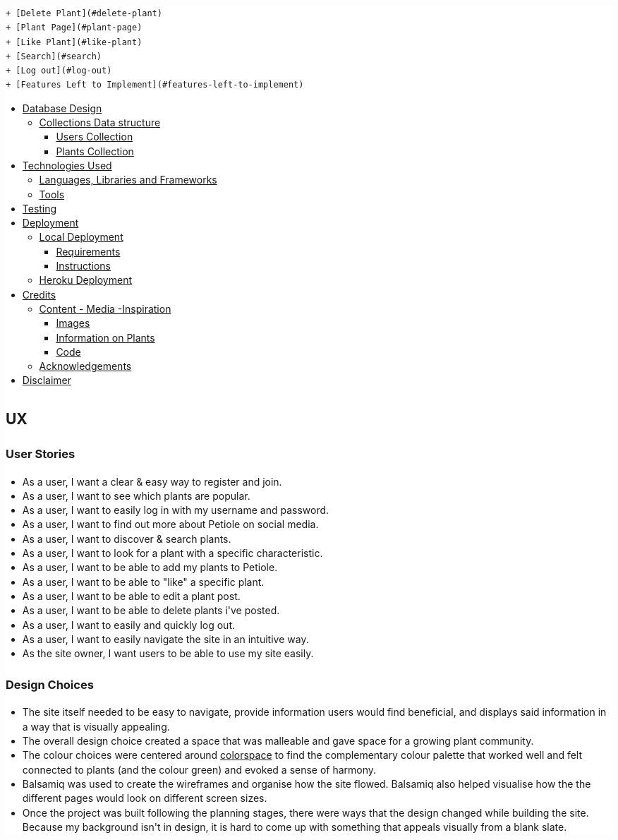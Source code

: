     + [Delete Plant](#delete-plant)
    + [Plant Page](#plant-page)
    + [Like Plant](#like-plant)
    + [Search](#search)
    + [Log out](#log-out)
    + [Features Left to Implement](#features-left-to-implement)
  * [Database Design](#database-design)
    + [Collections Data structure](#collections-data-structure)
      - [Users Collection](#users-collection)
      - [Plants Collection](#plants-collection)
  * [Technologies Used](#technologies-used)
    + [Languages, Libraries and Frameworks](#languages--libraries-and-frameworks)
    + [Tools](#tools)
  * [Testing](#testing)
  * [Deployment](#deployment)
    + [Local Deployment](#local-deployment)
      - [Requirements](#requirements)
      - [Instructions](#instructions)
    + [Heroku Deployment](#heroku-deployment)
  * [Credits](#credits)
    + [Content - Media -Inspiration](#content---media--inspiration)
      - [Images](#images)
      - [Information on Plants](#information-on-plants)
      - [Code](#code)
    + [Acknowledgements](#acknowledgements)
  * [Disclaimer](#disclaimer)

## UX

### User Stories

- As a user, I want a clear & easy way to register and join.
- As a user, I want to see which plants are popular.
- As a user, I want to easily log in with my username and password.
- As a user, I want to find out more about Petiole on social media. 
- As a user, I want to discover & search plants.
- As a user, I want to look for a plant with a specific characteristic.
- As a user, I want to be able to add my plants to Petiole.
- As a user, I want to be able to "like" a specific plant.
- As a user, I want to be able to edit a plant post.
- As a user, I want to be able to delete plants i've posted.
- As a user, I want to easily and quickly log out. 
- As a user, I want to easily navigate the site in an intuitive way.
- As the site owner, I want users to be able to use my site easily. 

### Design Choices

- The site itself needed to be easy to navigate, provide information users would find beneficial, and displays said information in a way that is visually appealing. 
- The overall design choice created a space that was malleable and gave space for a growing plant community. 
- The colour choices were centered around [colorspace](https://mycolor.space/) to find the complementary colour 
    palette that worked well and felt connected to plants (and the colour green) and evoked a sense of harmony. 
- Balsamiq was used to create the wireframes and organise how the site flowed. Balsamiq also helped visualise how the 
    the different pages would look on different screen sizes. 
- Once the project was built following the planning stages, there were ways that the design changed while building the site.
    Because my background isn't in design, it is hard to come up with something that appeals visually from a blank slate.